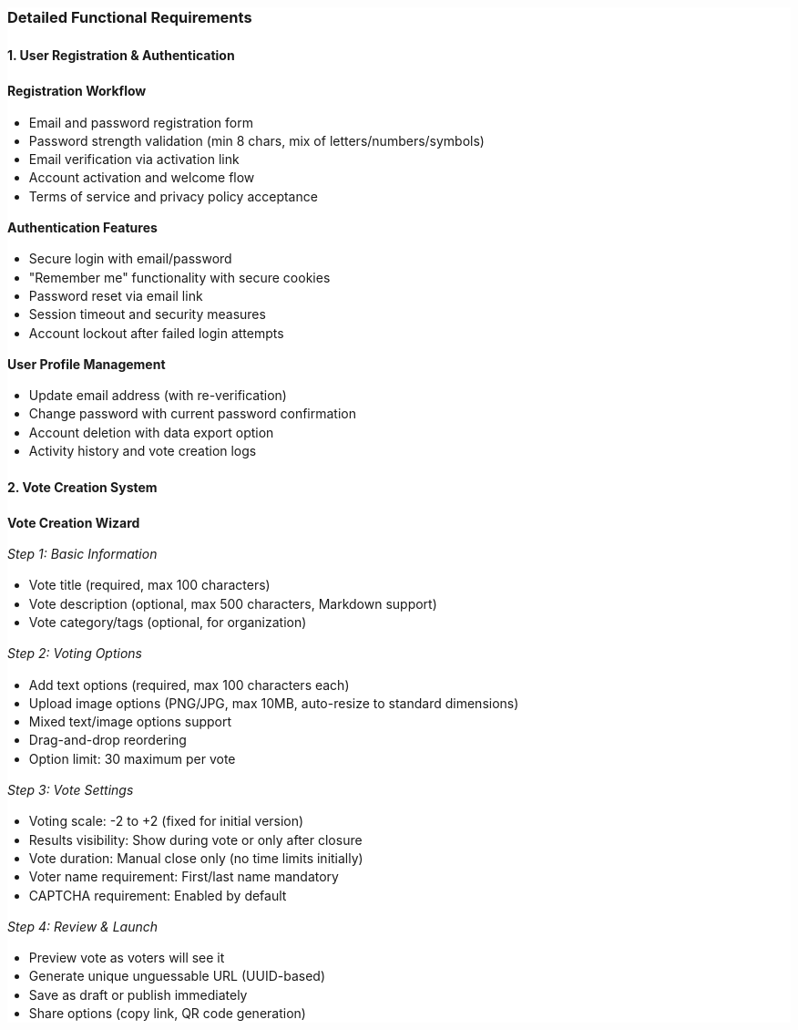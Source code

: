 ### Detailed Functional Requirements

#### 1. User Registration & Authentication

**Registration Workflow**

- Email and password registration form
- Password strength validation (min 8 chars, mix of letters/numbers/symbols)
- Email verification via activation link
- Account activation and welcome flow
- Terms of service and privacy policy acceptance

**Authentication Features**

- Secure login with email/password
- "Remember me" functionality with secure cookies
- Password reset via email link
- Session timeout and security measures
- Account lockout after failed login attempts

**User Profile Management**

- Update email address (with re-verification)
- Change password with current password confirmation
- Account deletion with data export option
- Activity history and vote creation logs

#### 2. Vote Creation System

**Vote Creation Wizard**

_Step 1: Basic Information_

- Vote title (required, max 100 characters)
- Vote description (optional, max 500 characters, Markdown support)
- Vote category/tags (optional, for organization)

_Step 2: Voting Options_

- Add text options (required, max 100 characters each)
- Upload image options (PNG/JPG, max 10MB, auto-resize to standard dimensions)
- Mixed text/image options support
- Drag-and-drop reordering
- Option limit: 30 maximum per vote

_Step 3: Vote Settings_

- Voting scale: -2 to +2 (fixed for initial version)
- Results visibility: Show during vote or only after closure
- Vote duration: Manual close only (no time limits initially)
- Voter name requirement: First/last name mandatory
- CAPTCHA requirement: Enabled by default

_Step 4: Review & Launch_

- Preview vote as voters will see it
- Generate unique unguessable URL (UUID-based)
- Save as draft or publish immediately
- Share options (copy link, QR code generation)
